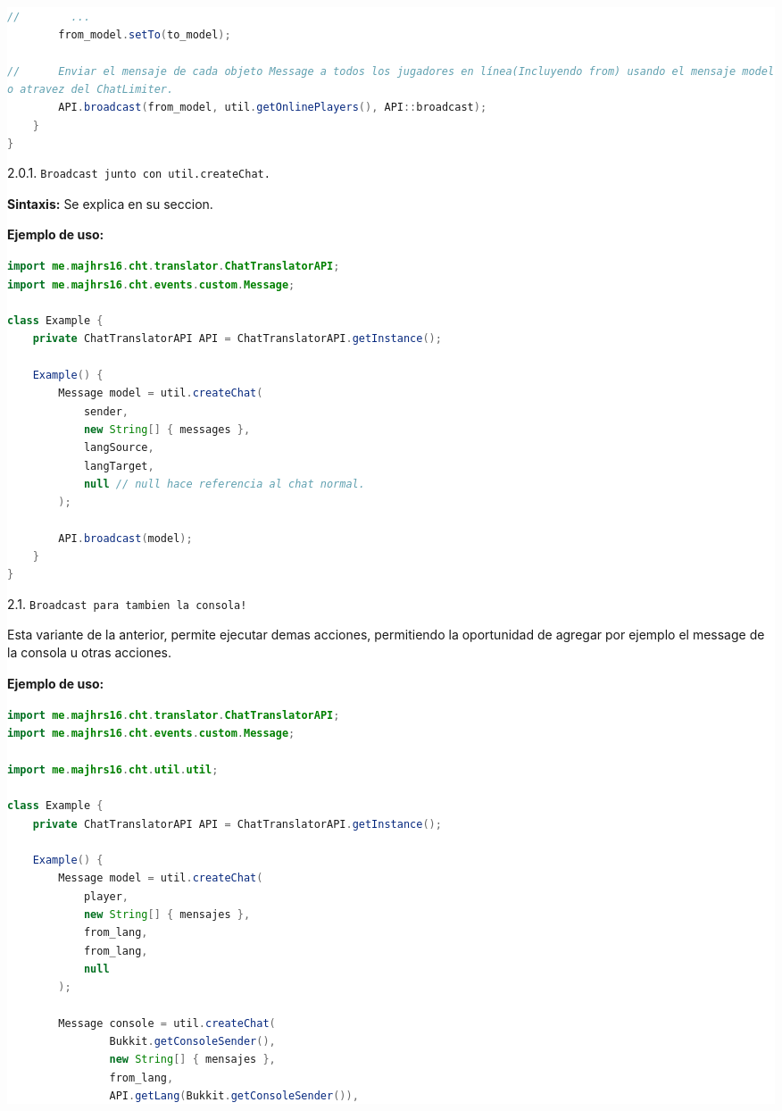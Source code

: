 ```java
//		  ...
		from_model.setTo(to_model);

//		Enviar el mensaje de cada objeto Message a todos los jugadores en línea(Incluyendo from) usando el mensaje modelo atravez del ChatLimiter.
		API.broadcast(from_model, util.getOnlinePlayers(), API::broadcast);
	}
}
```

2.0.1. `Broadcast junto con util.createChat.`

**Sintaxis:**
Se explica en su seccion.

**Ejemplo de uso:**
```java
import me.majhrs16.cht.translator.ChatTranslatorAPI;
import me.majhrs16.cht.events.custom.Message;

class Example {
	private ChatTranslatorAPI API = ChatTranslatorAPI.getInstance();

	Example() {
		Message model = util.createChat(
			sender,
			new String[] { messages },
			langSource,
			langTarget,
			null // null hace referencia al chat normal.
		);

		API.broadcast(model);
	}
}
```

2.1. `Broadcast para tambien la consola!`

   Esta variante de la anterior, permite ejecutar demas acciones, permitiendo la oportunidad de agregar por ejemplo el message de la consola u otras acciones.

**Ejemplo de uso:**
```java
import me.majhrs16.cht.translator.ChatTranslatorAPI;
import me.majhrs16.cht.events.custom.Message;

import me.majhrs16.cht.util.util;

class Example {
	private ChatTranslatorAPI API = ChatTranslatorAPI.getInstance();

	Example() {
		Message model = util.createChat(
			player,
			new String[] { mensajes },
			from_lang,
			from_lang,
			null
		);

		Message console = util.createChat(
				Bukkit.getConsoleSender(),
				new String[] { mensajes },
				from_lang,
				API.getLang(Bukkit.getConsoleSender()),
```